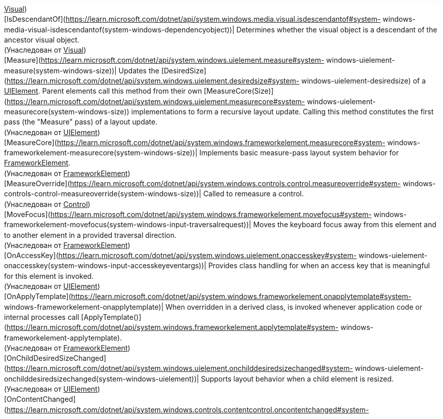 [Visual](https://learn.microsoft.com/dotnet/api/system.windows.media.visual))  
[IsDescendantOf](https://learn.microsoft.com/dotnet/api/system.windows.media.visual.isdescendantof#system-
windows-media-visual-isdescendantof\(system-windows-dependencyobject\))|
Determines whether the visual object is a descendant of the ancestor visual
object.  
(Унаследован от
[Visual](https://learn.microsoft.com/dotnet/api/system.windows.media.visual))  
[Measure](https://learn.microsoft.com/dotnet/api/system.windows.uielement.measure#system-
windows-uielement-measure\(system-windows-size\))| Updates the
[DesiredSize](https://learn.microsoft.com/dotnet/api/system.windows.uielement.desiredsize#system-
windows-uielement-desiredsize) of a
[UIElement](https://learn.microsoft.com/dotnet/api/system.windows.uielement).
Parent elements call this method from their own
[MeasureCore(Size)](https://learn.microsoft.com/dotnet/api/system.windows.uielement.measurecore#system-
windows-uielement-measurecore\(system-windows-size\)) implementations to form
a recursive layout update. Calling this method constitutes the first pass (the
"Measure" pass) of a layout update.  
(Унаследован от
[UIElement](https://learn.microsoft.com/dotnet/api/system.windows.uielement))  
[MeasureCore](https://learn.microsoft.com/dotnet/api/system.windows.frameworkelement.measurecore#system-
windows-frameworkelement-measurecore\(system-windows-size\))| Implements basic
measure-pass layout system behavior for
[FrameworkElement](https://learn.microsoft.com/dotnet/api/system.windows.frameworkelement).  
(Унаследован от
[FrameworkElement](https://learn.microsoft.com/dotnet/api/system.windows.frameworkelement))  
[MeasureOverride](https://learn.microsoft.com/dotnet/api/system.windows.controls.control.measureoverride#system-
windows-controls-control-measureoverride\(system-windows-size\))| Called to
remeasure a control.  
(Унаследован от
[Control](https://learn.microsoft.com/dotnet/api/system.windows.controls.control))  
[MoveFocus](https://learn.microsoft.com/dotnet/api/system.windows.frameworkelement.movefocus#system-
windows-frameworkelement-movefocus\(system-windows-input-traversalrequest\))|
Moves the keyboard focus away from this element and to another element in a
provided traversal direction.  
(Унаследован от
[FrameworkElement](https://learn.microsoft.com/dotnet/api/system.windows.frameworkelement))  
[OnAccessKey](https://learn.microsoft.com/dotnet/api/system.windows.uielement.onaccesskey#system-
windows-uielement-onaccesskey\(system-windows-input-accesskeyeventargs\))|
Provides class handling for when an access key that is meaningful for this
element is invoked.  
(Унаследован от
[UIElement](https://learn.microsoft.com/dotnet/api/system.windows.uielement))  
[OnApplyTemplate](https://learn.microsoft.com/dotnet/api/system.windows.frameworkelement.onapplytemplate#system-
windows-frameworkelement-onapplytemplate)| When overridden in a derived class,
is invoked whenever application code or internal processes call
[ApplyTemplate()](https://learn.microsoft.com/dotnet/api/system.windows.frameworkelement.applytemplate#system-
windows-frameworkelement-applytemplate).  
(Унаследован от
[FrameworkElement](https://learn.microsoft.com/dotnet/api/system.windows.frameworkelement))  
[OnChildDesiredSizeChanged](https://learn.microsoft.com/dotnet/api/system.windows.uielement.onchilddesiredsizechanged#system-
windows-uielement-onchilddesiredsizechanged\(system-windows-uielement\))|
Supports layout behavior when a child element is resized.  
(Унаследован от
[UIElement](https://learn.microsoft.com/dotnet/api/system.windows.uielement))  
[OnContentChanged](https://learn.microsoft.com/dotnet/api/system.windows.controls.contentcontrol.oncontentchanged#system-